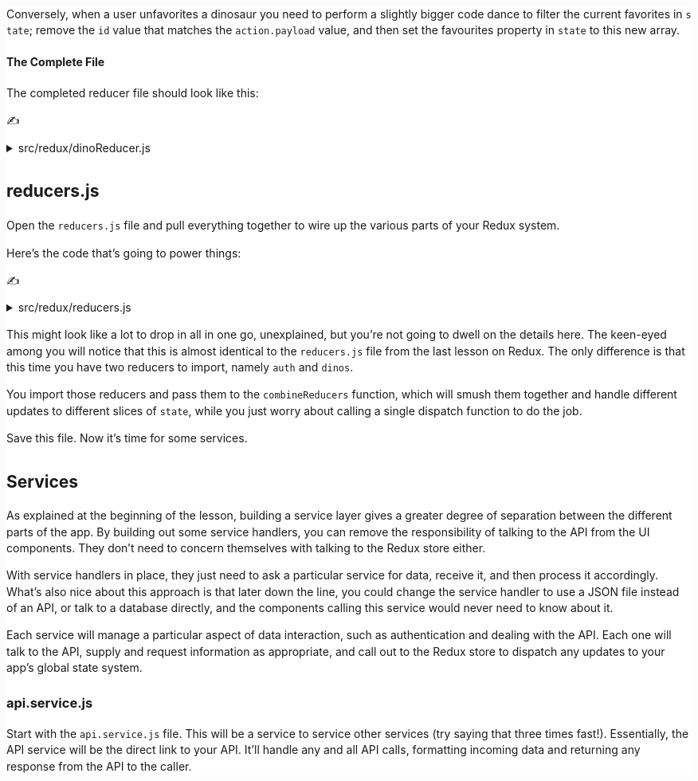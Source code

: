Conversely, when a user unfavorites a dinosaur you need to perform a slightly bigger code dance to filter the current favorites in `state`; remove the `id` value that matches the `action.payload` value, and then set the favourites property in `state` to this new array. 

#### The Complete File

The completed reducer file should look like this:

:writing_hand:

<details><summary>src/redux/dinoReducer.js</summary></details>

## reducers.js

Open the `reducers.js` file and pull everything together to wire up the various parts of your Redux system. 

Here’s the code that’s going to power things:

:writing_hand:

<details><summary>src/redux/reducers.js</summary></details>

This might look like a lot to drop in all in one go, unexplained, but you’re not going to dwell on the details here. The keen-eyed among you will notice that this is almost identical to the `reducers.js` file from the last lesson on Redux. The only difference is that this time you have two reducers to import, namely `auth` and `dinos`. 

You import those reducers and pass them to the `combineReducers` function, which will smush them together and handle different updates to different slices of `state`, while you just worry about calling a single dispatch function to do the job.

Save this file. Now it’s time for some services.

## Services

As explained at the beginning of the lesson, building a service layer gives a greater degree of separation between the different parts of the app. By building out some service handlers, you can remove the responsibility of talking to the API from the UI components. They don’t need to concern themselves with talking to the Redux store either. 

With service handlers in place, they just need to ask a particular service for data, receive it, and then process it accordingly. What’s also nice about this approach is that later down the line, you could change the service handler to use a JSON file instead of an API, or talk to a database directly, and the components calling this service would never need to know about it.

Each service will manage a particular aspect of data interaction, such as authentication and dealing with the API. Each one will talk to the API, supply and request information as appropriate, and call out to the Redux store to dispatch any updates to your app’s global state system.

### api.service.js

Start with the `api.service.js` file. This will be a service to service other services (try saying that three times fast!). Essentially, the API service will be the direct link to your API. It’ll handle any and all API calls, formatting incoming data and returning any response from the API to the caller.
